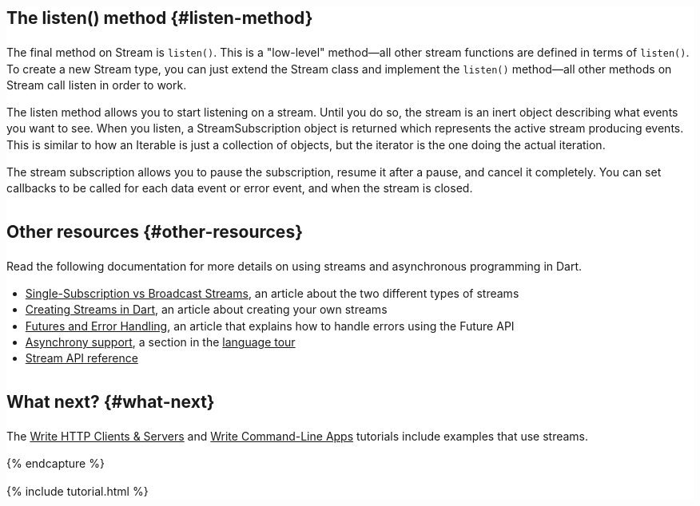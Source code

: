 ## The listen() method {#listen-method}

The final method on Stream is `listen()`. This is a "low-level"
method&mdash;all other stream functions are defined in terms of `listen()`.
To create a new Stream type, you can just extend the Stream
class and implement the `listen()` method&mdash;all other methods
on Stream call listen in order to work.

The listen method allows you to start listening on a stream.
Until you do so,
the stream is an inert object describing what events you want to see.
When you listen,
a StreamSubscription object is returned which represents the
active stream producing events.
This is similar to how an Iterable is just a collection of objects,
but the iterator is the one doing the actual iteration.

The stream subscription allows you to pause the subscription,
resume it after a pause,
and cancel it completely.
You can set callbacks to be called for each data event or
error event, and when the stream is closed.

## Other resources {#other-resources}

Read the following documentation for more details on using streams
and asynchronous programming in Dart.

* [Single-Subscription vs Broadcast Streams](/articles/broadcast-streams/),
  an article about the two different types of streams
* [Creating Streams in Dart](/articles/creating-streams/),
  an article about creating your own streams
* [Futures and Error Handling](/articles/futures-and-error-handling/),
  an article that explains how to handle errors using the Future API
* [Asynchrony support](/docs/dart-up/and-running/ch02.html#asynchrony),
  a section in the [language tour](/docs/dart-up-and-running/ch02.html)
* [Stream API reference](https://api.dartlang.org/apidocs/channels/stable/dartdoc-viewer/dart:async.Stream)

## What next? {#what-next}

The [Write HTTP Clients & Servers](/docs/tutorials/httpserver/) and
[Write Command-Line Apps](/docs/tutorials/cmdline/) tutorials include
examples that use streams.

{% endcapture %}

{% include tutorial.html %}
